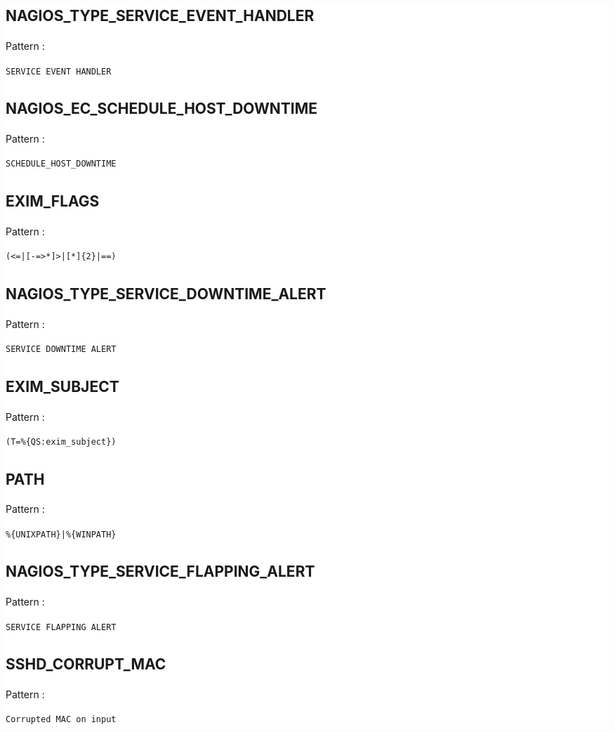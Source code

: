 ## NAGIOS_TYPE_SERVICE_EVENT_HANDLER

Pattern :
```
SERVICE EVENT HANDLER
```

## NAGIOS_EC_SCHEDULE_HOST_DOWNTIME

Pattern :
```
SCHEDULE_HOST_DOWNTIME
```

## EXIM_FLAGS

Pattern :
```
(<=|[-=>*]>|[*]{2}|==)
```

## NAGIOS_TYPE_SERVICE_DOWNTIME_ALERT

Pattern :
```
SERVICE DOWNTIME ALERT
```

## EXIM_SUBJECT

Pattern :
```
(T=%{QS:exim_subject})
```

## PATH

Pattern :
```
%{UNIXPATH}|%{WINPATH}
```

## NAGIOS_TYPE_SERVICE_FLAPPING_ALERT

Pattern :
```
SERVICE FLAPPING ALERT
```

## SSHD_CORRUPT_MAC

Pattern :
```
Corrupted MAC on input
```
